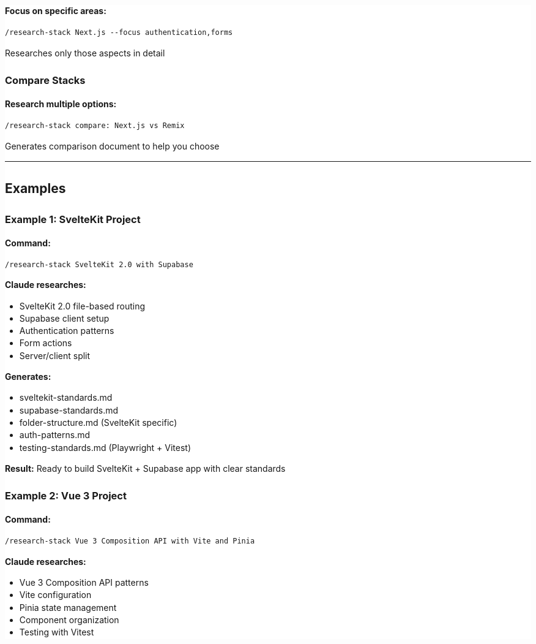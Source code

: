 **Focus on specific areas:**
```
/research-stack Next.js --focus authentication,forms
```

Researches only those aspects in detail

### Compare Stacks

**Research multiple options:**
```
/research-stack compare: Next.js vs Remix
```

Generates comparison document to help you choose

---

## Examples

### Example 1: SvelteKit Project

**Command:**
```
/research-stack SvelteKit 2.0 with Supabase
```

**Claude researches:**
- SvelteKit 2.0 file-based routing
- Supabase client setup
- Authentication patterns
- Form actions
- Server/client split

**Generates:**
- sveltekit-standards.md
- supabase-standards.md
- folder-structure.md (SvelteKit specific)
- auth-patterns.md
- testing-standards.md (Playwright + Vitest)

**Result:** Ready to build SvelteKit + Supabase app with clear standards

### Example 2: Vue 3 Project

**Command:**
```
/research-stack Vue 3 Composition API with Vite and Pinia
```

**Claude researches:**
- Vue 3 Composition API patterns
- Vite configuration
- Pinia state management
- Component organization
- Testing with Vitest
